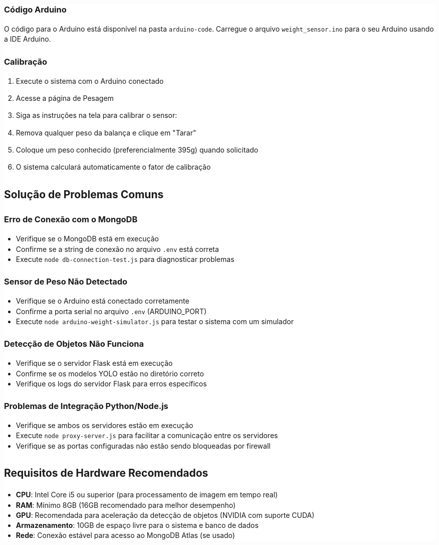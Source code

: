 



### Código Arduino

O código para o Arduino está disponível na pasta `arduino-code`. Carregue o arquivo `weight_sensor.ino` para o seu Arduino usando a IDE Arduino.

### Calibração

1. Execute o sistema com o Arduino conectado
2. Acesse a página de Pesagem
3. Siga as instruções na tela para calibrar o sensor:

1. Remova qualquer peso da balança e clique em "Tarar"
2. Coloque um peso conhecido (preferencialmente 395g) quando solicitado
3. O sistema calculará automaticamente o fator de calibração





## Solução de Problemas Comuns

### Erro de Conexão com o MongoDB

- Verifique se o MongoDB está em execução
- Confirme se a string de conexão no arquivo `.env` está correta
- Execute `node db-connection-test.js` para diagnosticar problemas


### Sensor de Peso Não Detectado

- Verifique se o Arduino está conectado corretamente
- Confirme a porta serial no arquivo `.env` (ARDUINO_PORT)
- Execute `node arduino-weight-simulator.js` para testar o sistema com um simulador


### Detecção de Objetos Não Funciona

- Verifique se o servidor Flask está em execução
- Confirme se os modelos YOLO estão no diretório correto
- Verifique os logs do servidor Flask para erros específicos


### Problemas de Integração Python/Node.js

- Verifique se ambos os servidores estão em execução
- Execute `node proxy-server.js` para facilitar a comunicação entre os servidores
- Verifique se as portas configuradas não estão sendo bloqueadas por firewall


## Requisitos de Hardware Recomendados

- **CPU**: Intel Core i5 ou superior (para processamento de imagem em tempo real)
- **RAM**: Mínimo 8GB (16GB recomendado para melhor desempenho)
- **GPU**: Recomendada para aceleração da detecção de objetos (NVIDIA com suporte CUDA)
- **Armazenamento**: 10GB de espaço livre para o sistema e banco de dados
- **Rede**: Conexão estável para acesso ao MongoDB Atlas (se usado)
